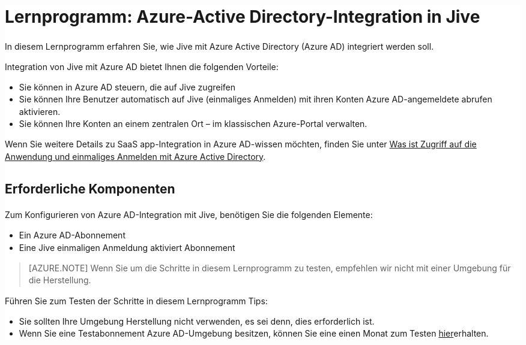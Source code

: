 <properties
    pageTitle="Lernprogramm: Azure-Active Directory-Integration in Jive | Microsoft Azure"
    description="Informationen Sie zum einmaligen Anmeldens zwischen Azure Active Directory und Jive konfigurieren."
    services="active-directory"
    documentationCenter=""
    authors="jeevansd"
    manager="femila"
    editor=""/>

<tags
    ms.service="active-directory"
    ms.workload="identity"
    ms.tgt_pltfrm="na"
    ms.devlang="na"
    ms.topic="article"
    ms.date="09/01/2016"
    ms.author="jeedes"/>


# <a name="tutorial-azure-active-directory-integration-with-jive"></a>Lernprogramm: Azure-Active Directory-Integration in Jive

In diesem Lernprogramm erfahren Sie, wie Jive mit Azure Active Directory (Azure AD) integriert werden soll.

Integration von Jive mit Azure AD bietet Ihnen die folgenden Vorteile:

- Sie können in Azure AD steuern, die auf Jive zugreifen
- Sie können Ihre Benutzer automatisch auf Jive (einmaliges Anmelden) mit ihren Konten Azure AD-angemeldete abrufen aktivieren.
- Sie können Ihre Konten an einem zentralen Ort – im klassischen Azure-Portal verwalten.

Wenn Sie weitere Details zu SaaS app-Integration in Azure AD-wissen möchten, finden Sie unter [Was ist Zugriff auf die Anwendung und einmaliges Anmelden mit Azure Active Directory](active-directory-appssoaccess-whatis.md).

## <a name="prerequisites"></a>Erforderliche Komponenten

Zum Konfigurieren von Azure AD-Integration mit Jive, benötigen Sie die folgenden Elemente:

- Ein Azure AD-Abonnement
- Eine Jive einmaligen Anmeldung aktiviert Abonnement


> [AZURE.NOTE] Wenn Sie um die Schritte in diesem Lernprogramm zu testen, empfehlen wir nicht mit einer Umgebung für die Herstellung.


Führen Sie zum Testen der Schritte in diesem Lernprogramm Tips:

- Sie sollten Ihre Umgebung Herstellung nicht verwenden, es sei denn, dies erforderlich ist.
- Wenn Sie eine Testabonnement Azure AD-Umgebung besitzen, können Sie eine einen Monat zum Testen [hier](https://azure.microsoft.com/pricing/free-trial/)erhalten.


[1]: ./media/active-directory-saas-jive-tutorial/tutorial_general_01.png
[2]: ./media/active-directory-saas-jive-tutorial/tutorial_general_02.png
[3]: ./media/active-directory-saas-jive-tutorial/tutorial_general_03.png
[4]: ./media/active-directory-saas-jive-tutorial/tutorial_general_04.png
[6]: ./media/active-directory-saas-jive-tutorial/tutorial_general_05.png
[10]: ./media/active-directory-saas-jive-tutorial/tutorial_general_06.png
[11]: ./media/active-directory-saas-jive-tutorial/tutorial_general_07.png
[20]: ./media/active-directory-saas-jive-tutorial/tutorial_general_100.png
[200]: ./media/active-directory-saas-jive-tutorial/tutorial_general_200.png
[201]: ./media/active-directory-saas-jive-tutorial/tutorial_general_201.png
[203]: ./media/active-directory-saas-jive-tutorial/tutorial_general_203.png
[204]: ./media/active-directory-saas-jive-tutorial/tutorial_general_204.png
[205]: ./media/active-directory-saas-jive-tutorial/tutorial_general_205.png